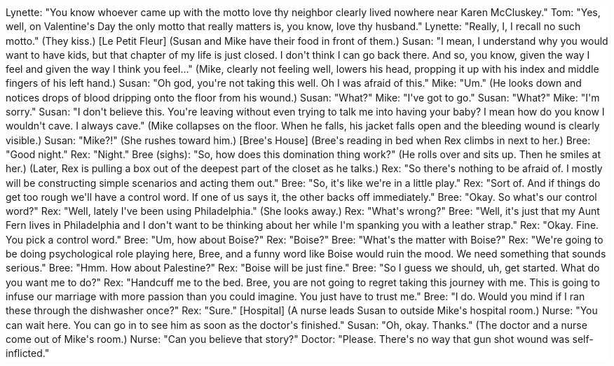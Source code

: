 Lynette: "You know whoever came up with the motto love thy neighbor clearly lived nowhere near Karen McCluskey." 
Tom: "Yes, well, on Valentine's Day the only motto that really matters is, you know, love thy husband." 
Lynette: "Really, I, I recall no such motto."
(They kiss.) 
[Le Petit Fleur]
(Susan and Mike have their food in front of them.) 
Susan: "I mean, I understand why you would want to have kids, but that chapter of my life is just closed. I don't think I can go back there. And so, you know, given the way I feel and given the way I think you feel..."
(Mike, clearly not feeling well, lowers his head, propping it up with his index and middle fingers of his left hand.) 
Susan: "Oh god, you're not taking this well. Oh I was afraid of this." 
Mike: "Um."
(He looks down and notices drops of blood dripping onto the floor from his wound.) 
Susan: "What?" 
Mike: "I've got to go." 
Susan: "What?" 
Mike: "I'm sorry." 
Susan: "I don't believe this. You're leaving without even trying to talk me into having your baby? I mean how do you know I wouldn't cave. I always cave."
(Mike collapses on the floor. When he falls, his jacket falls open and the bleeding wound is clearly visible.) 
Susan: "Mike?!"
(She rushes toward him.) 
[Bree's House]
(Bree's reading in bed when Rex climbs in next to her.) 
Bree: "Good night." 
Rex: "Night." 
Bree (sighs): "So, how does this domination thing work?"
(He rolls over and sits up. Then he smiles at her.) 
(Later, Rex is pulling a box out of the deepest part of the closet as he talks.) 
Rex: "So there's nothing to be afraid of. I mostly will be constructing simple scenarios and acting them out." 
Bree: "So, it's like we're in a little play." 
Rex: "Sort of. And if things do get too rough we'll have a control word. If one of us says it, the other backs off immediately." 
Bree: "Okay. So what's our control word?" 
Rex: "Well, lately I've been using Philadelphia."
(She looks away.) 
Rex: "What's wrong?" 
Bree: "Well, it's just that my Aunt Fern lives in Philadelphia and I don't want to be thinking about her while I'm spanking you with a leather strap." 
Rex: "Okay. Fine. You pick a control word." 
Bree: "Um, how about Boise?" 
Rex: "Boise?" 
Bree: "What's the matter with Boise?" 
Rex: "We're going to be doing psychological role playing here, Bree, and a funny word like Boise would ruin the mood. We need something that sounds serious." 
Bree: "Hmm. How about Palestine?" 
Rex: "Boise will be just fine." 
Bree: "So I guess we should, uh, get started. What do you want me to do?" 
Rex: "Handcuff me to the bed. Bree, you are not going to regret taking this journey with me. This is going to infuse our marriage with more passion than you could imagine. You just have to trust me." 
Bree: "I do. Would you mind if I ran these through the dishwasher once?" 
Rex: "Sure."
[Hospital]
(A nurse leads Susan to outside Mike's hospital room.) 
Nurse: "You can wait here. You can go in to see him as soon as the doctor's finished." 
Susan: "Oh, okay. Thanks."
(The doctor and a nurse come out of Mike's room.) 
Nurse: "Can you believe that story?" 
Doctor: "Please. There's no way that gun shot wound was self-inflicted." 